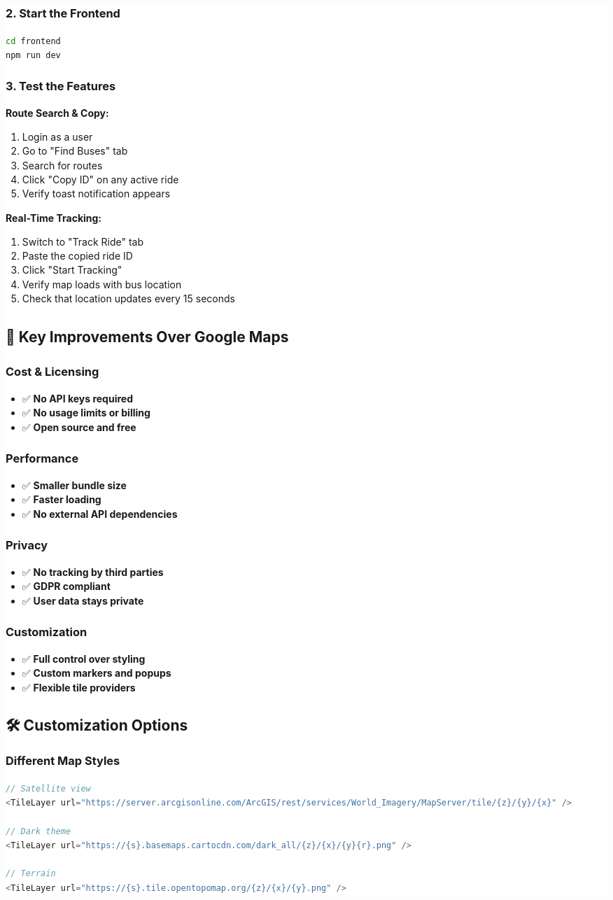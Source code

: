 ### **2. Start the Frontend**
```bash
cd frontend
npm run dev
```

### **3. Test the Features**

**Route Search & Copy:**
1. Login as a user
2. Go to "Find Buses" tab
3. Search for routes
4. Click "Copy ID" on any active ride
5. Verify toast notification appears

**Real-Time Tracking:**
1. Switch to "Track Ride" tab
2. Paste the copied ride ID
3. Click "Start Tracking"
4. Verify map loads with bus location
5. Check that location updates every 15 seconds

## 🎯 **Key Improvements Over Google Maps**

### **Cost & Licensing**
- ✅ **No API keys required**
- ✅ **No usage limits or billing**
- ✅ **Open source and free**

### **Performance**
- ✅ **Smaller bundle size**
- ✅ **Faster loading**
- ✅ **No external API dependencies**

### **Privacy**
- ✅ **No tracking by third parties**
- ✅ **GDPR compliant**
- ✅ **User data stays private**

### **Customization**
- ✅ **Full control over styling**
- ✅ **Custom markers and popups**
- ✅ **Flexible tile providers**

## 🛠️ **Customization Options**

### **Different Map Styles**
```typescript
// Satellite view
<TileLayer url="https://server.arcgisonline.com/ArcGIS/rest/services/World_Imagery/MapServer/tile/{z}/{y}/{x}" />

// Dark theme
<TileLayer url="https://{s}.basemaps.cartocdn.com/dark_all/{z}/{x}/{y}{r}.png" />

// Terrain
<TileLayer url="https://{s}.tile.opentopomap.org/{z}/{x}/{y}.png" />
```
